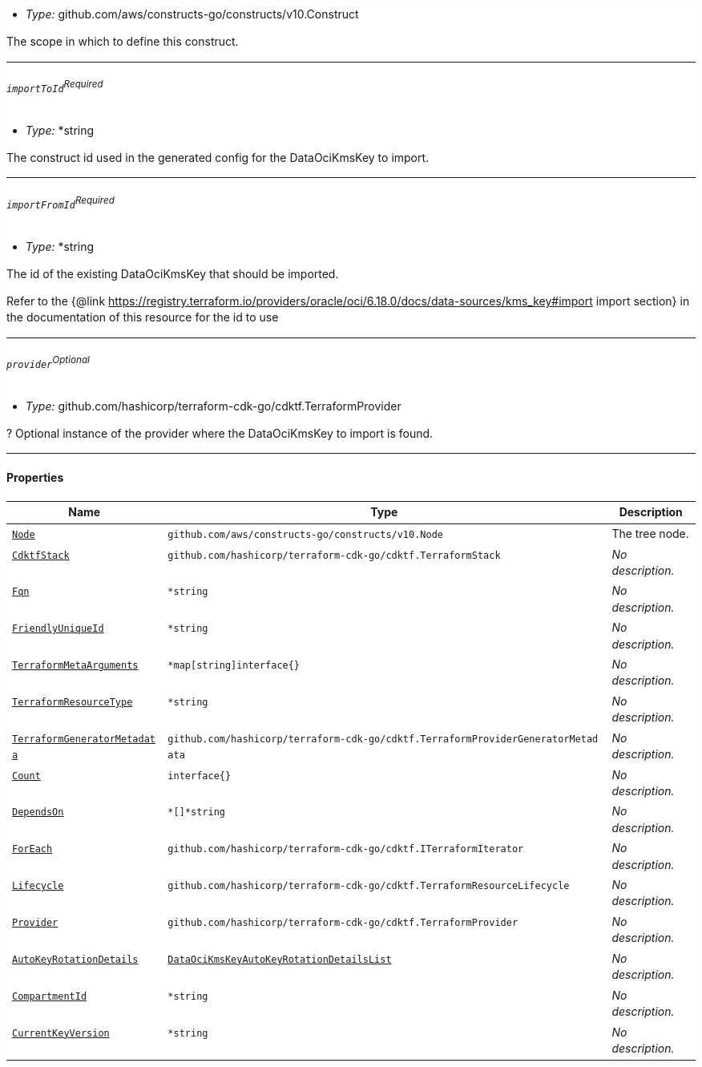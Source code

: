 - *Type:* github.com/aws/constructs-go/constructs/v10.Construct

The scope in which to define this construct.

---

###### `importToId`<sup>Required</sup> <a name="importToId" id="rhizo-co-terraform-provider-oci.dataOciKmsKey.DataOciKmsKey.generateConfigForImport.parameter.importToId"></a>

- *Type:* *string

The construct id used in the generated config for the DataOciKmsKey to import.

---

###### `importFromId`<sup>Required</sup> <a name="importFromId" id="rhizo-co-terraform-provider-oci.dataOciKmsKey.DataOciKmsKey.generateConfigForImport.parameter.importFromId"></a>

- *Type:* *string

The id of the existing DataOciKmsKey that should be imported.

Refer to the {@link https://registry.terraform.io/providers/oracle/oci/6.18.0/docs/data-sources/kms_key#import import section} in the documentation of this resource for the id to use

---

###### `provider`<sup>Optional</sup> <a name="provider" id="rhizo-co-terraform-provider-oci.dataOciKmsKey.DataOciKmsKey.generateConfigForImport.parameter.provider"></a>

- *Type:* github.com/hashicorp/terraform-cdk-go/cdktf.TerraformProvider

? Optional instance of the provider where the DataOciKmsKey to import is found.

---

#### Properties <a name="Properties" id="Properties"></a>

| **Name** | **Type** | **Description** |
| --- | --- | --- |
| <code><a href="#rhizo-co-terraform-provider-oci.dataOciKmsKey.DataOciKmsKey.property.node">Node</a></code> | <code>github.com/aws/constructs-go/constructs/v10.Node</code> | The tree node. |
| <code><a href="#rhizo-co-terraform-provider-oci.dataOciKmsKey.DataOciKmsKey.property.cdktfStack">CdktfStack</a></code> | <code>github.com/hashicorp/terraform-cdk-go/cdktf.TerraformStack</code> | *No description.* |
| <code><a href="#rhizo-co-terraform-provider-oci.dataOciKmsKey.DataOciKmsKey.property.fqn">Fqn</a></code> | <code>*string</code> | *No description.* |
| <code><a href="#rhizo-co-terraform-provider-oci.dataOciKmsKey.DataOciKmsKey.property.friendlyUniqueId">FriendlyUniqueId</a></code> | <code>*string</code> | *No description.* |
| <code><a href="#rhizo-co-terraform-provider-oci.dataOciKmsKey.DataOciKmsKey.property.terraformMetaArguments">TerraformMetaArguments</a></code> | <code>*map[string]interface{}</code> | *No description.* |
| <code><a href="#rhizo-co-terraform-provider-oci.dataOciKmsKey.DataOciKmsKey.property.terraformResourceType">TerraformResourceType</a></code> | <code>*string</code> | *No description.* |
| <code><a href="#rhizo-co-terraform-provider-oci.dataOciKmsKey.DataOciKmsKey.property.terraformGeneratorMetadata">TerraformGeneratorMetadata</a></code> | <code>github.com/hashicorp/terraform-cdk-go/cdktf.TerraformProviderGeneratorMetadata</code> | *No description.* |
| <code><a href="#rhizo-co-terraform-provider-oci.dataOciKmsKey.DataOciKmsKey.property.count">Count</a></code> | <code>interface{}</code> | *No description.* |
| <code><a href="#rhizo-co-terraform-provider-oci.dataOciKmsKey.DataOciKmsKey.property.dependsOn">DependsOn</a></code> | <code>*[]*string</code> | *No description.* |
| <code><a href="#rhizo-co-terraform-provider-oci.dataOciKmsKey.DataOciKmsKey.property.forEach">ForEach</a></code> | <code>github.com/hashicorp/terraform-cdk-go/cdktf.ITerraformIterator</code> | *No description.* |
| <code><a href="#rhizo-co-terraform-provider-oci.dataOciKmsKey.DataOciKmsKey.property.lifecycle">Lifecycle</a></code> | <code>github.com/hashicorp/terraform-cdk-go/cdktf.TerraformResourceLifecycle</code> | *No description.* |
| <code><a href="#rhizo-co-terraform-provider-oci.dataOciKmsKey.DataOciKmsKey.property.provider">Provider</a></code> | <code>github.com/hashicorp/terraform-cdk-go/cdktf.TerraformProvider</code> | *No description.* |
| <code><a href="#rhizo-co-terraform-provider-oci.dataOciKmsKey.DataOciKmsKey.property.autoKeyRotationDetails">AutoKeyRotationDetails</a></code> | <code><a href="#rhizo-co-terraform-provider-oci.dataOciKmsKey.DataOciKmsKeyAutoKeyRotationDetailsList">DataOciKmsKeyAutoKeyRotationDetailsList</a></code> | *No description.* |
| <code><a href="#rhizo-co-terraform-provider-oci.dataOciKmsKey.DataOciKmsKey.property.compartmentId">CompartmentId</a></code> | <code>*string</code> | *No description.* |
| <code><a href="#rhizo-co-terraform-provider-oci.dataOciKmsKey.DataOciKmsKey.property.currentKeyVersion">CurrentKeyVersion</a></code> | <code>*string</code> | *No description.* |